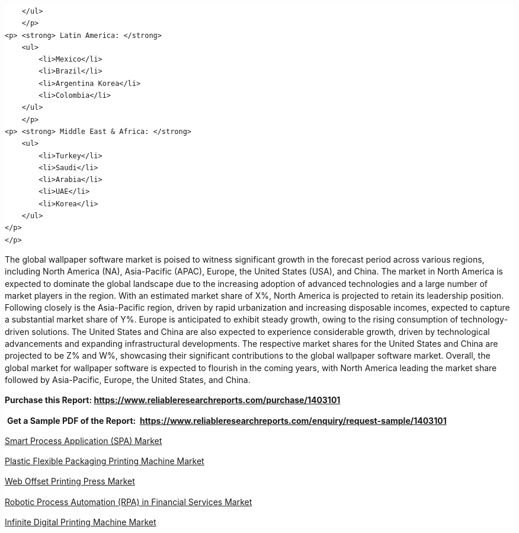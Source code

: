         </ul>
        </p> 
    <p> <strong> Latin America: </strong>
        <ul>
            <li>Mexico</li>
            <li>Brazil</li>
            <li>Argentina Korea</li>
            <li>Colombia</li>
        </ul>
        </p> 
    <p> <strong> Middle East & Africa: </strong>
        <ul>
            <li>Turkey</li>
            <li>Saudi</li>
            <li>Arabia</li>
            <li>UAE</li>
            <li>Korea</li>
        </ul>
    </p>
    </p>
<p><p>The global wallpaper software market is poised to witness significant growth in the forecast period across various regions, including North America (NA), Asia-Pacific (APAC), Europe, the United States (USA), and China. The market in North America is expected to dominate the global landscape due to the increasing adoption of advanced technologies and a large number of market players in the region. With an estimated market share of X%, North America is projected to retain its leadership position. Following closely is the Asia-Pacific region, driven by rapid urbanization and increasing disposable incomes, expected to capture a substantial market share of Y%. Europe is anticipated to exhibit steady growth, owing to the rising consumption of technology-driven solutions. The United States and China are also expected to experience considerable growth, driven by technological advancements and expanding infrastructural developments. The respective market shares for the United States and China are projected to be Z% and W%, showcasing their significant contributions to the global wallpaper software market. Overall, the global market for wallpaper software is expected to flourish in the coming years, with North America leading the market share followed by Asia-Pacific, Europe, the United States, and China.</p></p>
<p><strong>Purchase this Report: <a href="https://www.reliableresearchreports.com/purchase/1403101">https://www.reliableresearchreports.com/purchase/1403101</a></strong></p>
<p>&nbsp;<strong>Get a Sample PDF of the Report:&nbsp;&nbsp;<a href="https://www.reliableresearchreports.com/enquiry/request-sample/1403101">https://www.reliableresearchreports.com/enquiry/request-sample/1403101</a></strong></p>
<p><strong></strong></p>
<p><p><a href="https://medium.com/@lottierunte2662/smart-process-application-spa-market-trends-forecast-and-competitive-analysis-to-2030-35816c1c8ac6">Smart Process Application (SPA) Market</a></p><p><a href="https://medium.com/@ransomjohns101/decoding-plastic-flexible-packaging-printing-machine-market-metrics-market-share-trends-and-790279d66580">Plastic Flexible Packaging Printing Machine Market</a></p><p><a href="https://medium.com/@soloncarter2662/web-offset-printing-press-market-outlook-industry-overview-and-forecast-2023-to-2030-a5cc8ad3aa9d">Web Offset Printing Press Market</a></p><p><a href="https://medium.com/@eltaroberts2662/robotic-process-automation-rpa-in-financial-services-market-competitive-analysis-market-trends-800d83dfa50e">Robotic Process Automation (RPA) in Financial Services Market</a></p><p><a href="https://medium.com/@staceyhilll3626/infinite-digital-printing-machine-market-share-evolution-and-market-growth-trends-2023-2030-d192e1063471">Infinite Digital Printing Machine Market</a></p></p>